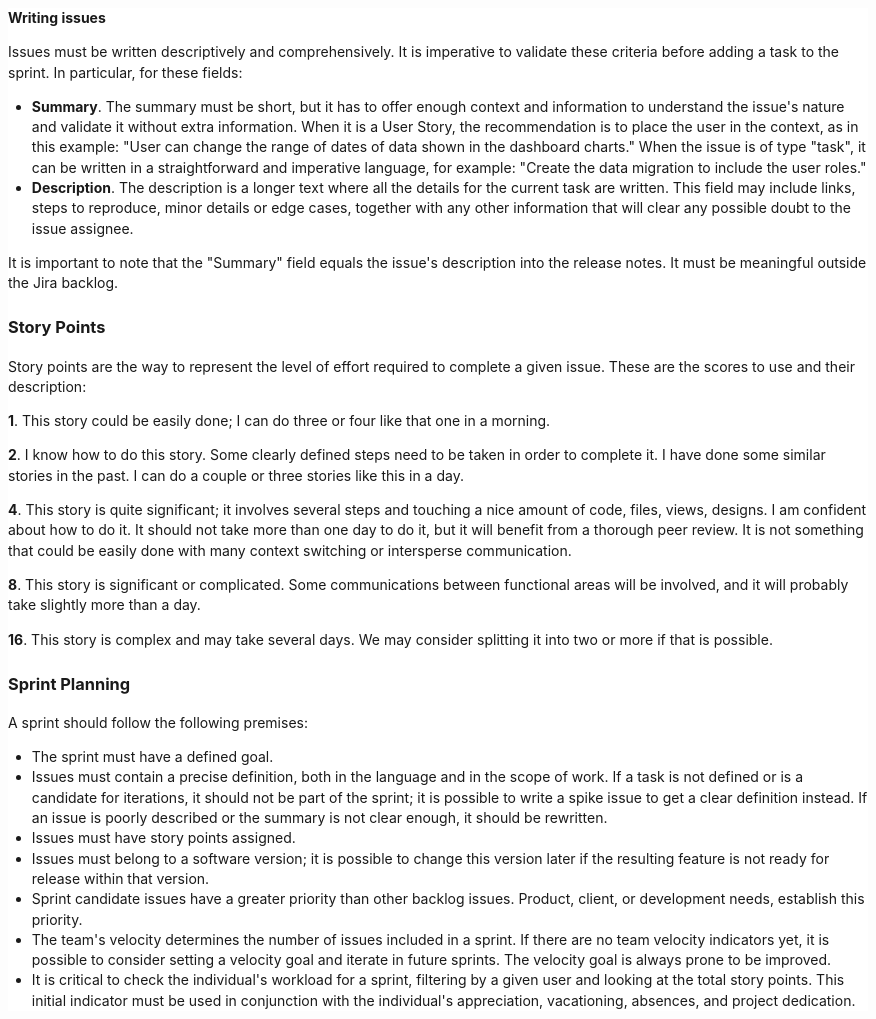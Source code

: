 **Writing issues**

Issues must be written descriptively and comprehensively. It is imperative to validate these criteria before adding a task to the sprint. In particular, for these fields:



* **Summary**. The summary must be short, but it has to offer enough context and information to understand the issue's nature and validate it without extra information. When it is a User Story, the recommendation is to place the user in the context, as in this example: "User can change the range of dates of data shown in the dashboard charts." When the issue is of type "task", it can be written in a straightforward and imperative language, for example: "Create the data migration to include the user roles."
* **Description**. The description is a longer text where all the details for the current task are written. This field may include links, steps to reproduce, minor details or edge cases, together with any other information that will clear any possible doubt to the issue assignee.

It is important to note that the "Summary" field equals the issue's description into the release notes. It must be meaningful outside the Jira backlog.


### **Story Points**

Story points are the way to represent the level of effort required to complete a given issue. These are the scores to use and their description:

**1**. This story could be easily done; I can do three or four like that one in a morning.

**2**. I know how to do this story. Some clearly defined steps need to be taken in order to complete it. I have done some similar stories in the past. I can do a couple or three stories like this in a day.

**4**. This story is quite significant; it involves several steps and touching a nice amount of code, files, views, designs. I am confident about how to do it. It should not take more than one day to do it, but it will benefit from a thorough peer review. It is not something that could be easily done with many context switching or intersperse communication.

**8**. This story is significant or complicated. Some communications between functional areas will be involved, and it will probably take slightly more than a day.

**16**. This story is complex and may take several days. We may consider splitting it into two or more if that is possible.


### **Sprint Planning**

A sprint should follow the following premises:



* The sprint must have a defined goal.
* Issues must contain a precise definition, both in the language and in the scope of work. If a task is not defined or is a candidate for iterations, it should not be part of the sprint; it is possible to write a spike issue to get a clear definition instead. If an issue is poorly described or the summary is not clear enough, it should be rewritten.
* Issues must have story points assigned.
* Issues must belong to a software version; it is possible to change this version later if the resulting feature is not ready for release within that version.
* Sprint candidate issues have a greater priority than other backlog issues. Product, client, or development needs, establish this priority.
* The team's velocity determines the number of issues included in a sprint. If there are no team velocity indicators yet, it is possible to consider setting a velocity goal and iterate in future sprints. The velocity goal is always prone to be improved.
* It is critical to check the individual's workload for a sprint, filtering by a given user and looking at the total story points. This initial indicator must be used in conjunction with the individual's appreciation, vacationing, absences, and project dedication.
